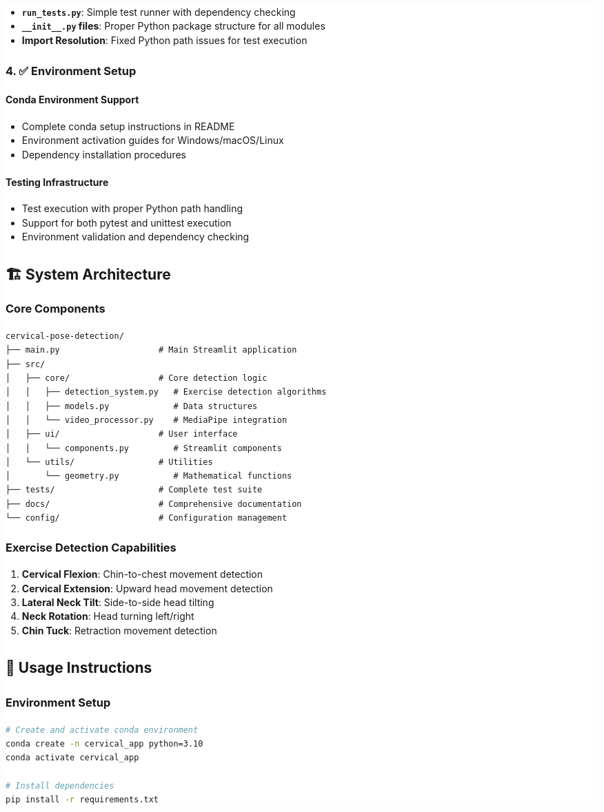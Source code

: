 - **`run_tests.py`**: Simple test runner with dependency checking
- **`__init__.py` files**: Proper Python package structure for all modules
- **Import Resolution**: Fixed Python path issues for test execution

### 4. ✅ Environment Setup

#### **Conda Environment Support**

- Complete conda setup instructions in README
- Environment activation guides for Windows/macOS/Linux
- Dependency installation procedures

#### **Testing Infrastructure**

- Test execution with proper Python path handling
- Support for both pytest and unittest execution
- Environment validation and dependency checking

## 🏗️ System Architecture

### **Core Components**

```
cervical-pose-detection/
├── main.py                    # Main Streamlit application
├── src/
│   ├── core/                  # Core detection logic
│   │   ├── detection_system.py   # Exercise detection algorithms
│   │   ├── models.py             # Data structures
│   │   └── video_processor.py    # MediaPipe integration
│   ├── ui/                    # User interface
│   │   └── components.py         # Streamlit components
│   └── utils/                 # Utilities
│       └── geometry.py           # Mathematical functions
├── tests/                     # Complete test suite
├── docs/                      # Comprehensive documentation
└── config/                    # Configuration management
```

### **Exercise Detection Capabilities**

1. **Cervical Flexion**: Chin-to-chest movement detection
2. **Cervical Extension**: Upward head movement detection
3. **Lateral Neck Tilt**: Side-to-side head tilting
4. **Neck Rotation**: Head turning left/right
5. **Chin Tuck**: Retraction movement detection

## 🔧 Usage Instructions

### **Environment Setup**

```bash
# Create and activate conda environment
conda create -n cervical_app python=3.10
conda activate cervical_app

# Install dependencies
pip install -r requirements.txt
```
